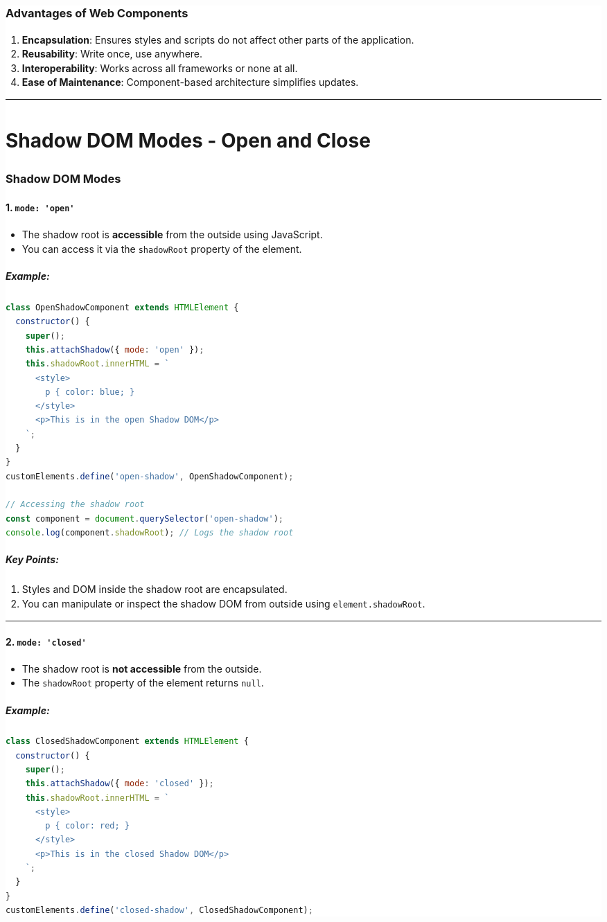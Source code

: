 ### **Advantages of Web Components**
1. **Encapsulation**: Ensures styles and scripts do not affect other parts of the application.
2. **Reusability**: Write once, use anywhere.
3. **Interoperability**: Works across all frameworks or none at all.
4. **Ease of Maintenance**: Component-based architecture simplifies updates.

---

# Shadow DOM Modes - Open and Close


### **Shadow DOM Modes**

#### **1. `mode: 'open'`**
- The shadow root is **accessible** from the outside using JavaScript.
- You can access it via the `shadowRoot` property of the element.

##### Example:
```javascript
class OpenShadowComponent extends HTMLElement {
  constructor() {
    super();
    this.attachShadow({ mode: 'open' });
    this.shadowRoot.innerHTML = `
      <style>
        p { color: blue; }
      </style>
      <p>This is in the open Shadow DOM</p>
    `;
  }
}
customElements.define('open-shadow', OpenShadowComponent);

// Accessing the shadow root
const component = document.querySelector('open-shadow');
console.log(component.shadowRoot); // Logs the shadow root
```

##### Key Points:
1. Styles and DOM inside the shadow root are encapsulated.
2. You can manipulate or inspect the shadow DOM from outside using `element.shadowRoot`.

---

#### **2. `mode: 'closed'`**
- The shadow root is **not accessible** from the outside.
- The `shadowRoot` property of the element returns `null`.

##### Example:
```javascript
class ClosedShadowComponent extends HTMLElement {
  constructor() {
    super();
    this.attachShadow({ mode: 'closed' });
    this.shadowRoot.innerHTML = `
      <style>
        p { color: red; }
      </style>
      <p>This is in the closed Shadow DOM</p>
    `;
  }
}
customElements.define('closed-shadow', ClosedShadowComponent);

```